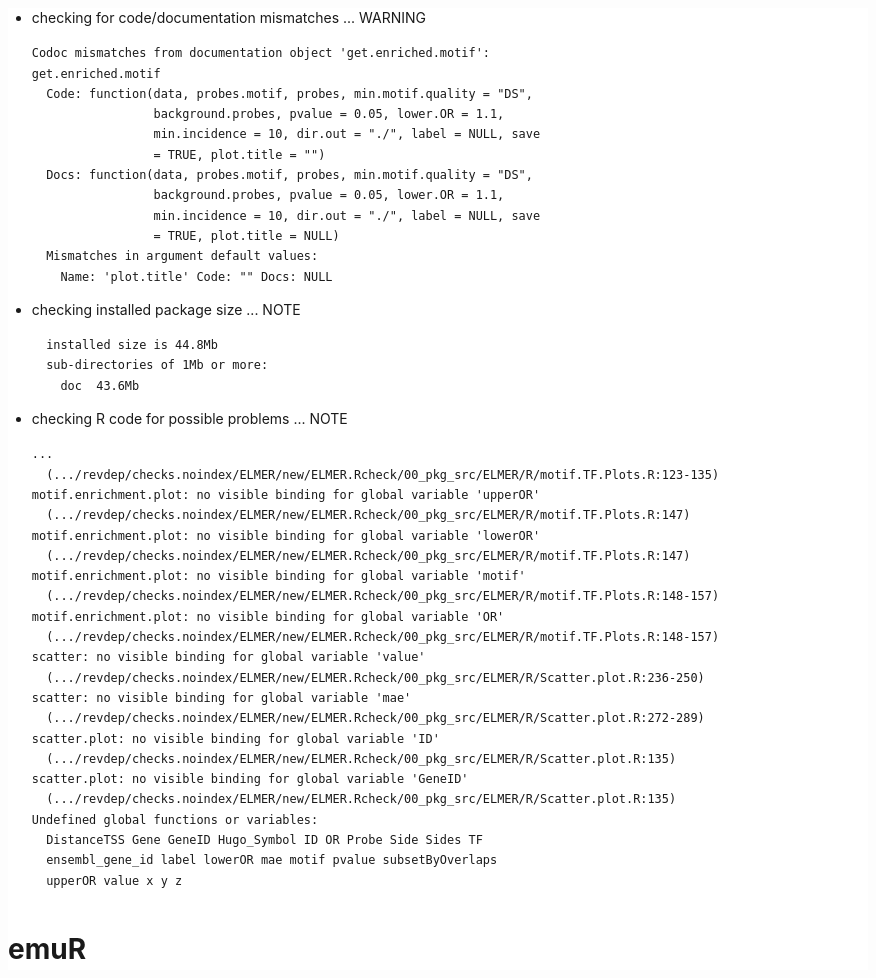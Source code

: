 *   checking for code/documentation mismatches ... WARNING
    ```
    Codoc mismatches from documentation object 'get.enriched.motif':
    get.enriched.motif
      Code: function(data, probes.motif, probes, min.motif.quality = "DS",
                     background.probes, pvalue = 0.05, lower.OR = 1.1,
                     min.incidence = 10, dir.out = "./", label = NULL, save
                     = TRUE, plot.title = "")
      Docs: function(data, probes.motif, probes, min.motif.quality = "DS",
                     background.probes, pvalue = 0.05, lower.OR = 1.1,
                     min.incidence = 10, dir.out = "./", label = NULL, save
                     = TRUE, plot.title = NULL)
      Mismatches in argument default values:
        Name: 'plot.title' Code: "" Docs: NULL
    ```

*   checking installed package size ... NOTE
    ```
      installed size is 44.8Mb
      sub-directories of 1Mb or more:
        doc  43.6Mb
    ```

*   checking R code for possible problems ... NOTE
    ```
    ...
      (.../revdep/checks.noindex/ELMER/new/ELMER.Rcheck/00_pkg_src/ELMER/R/motif.TF.Plots.R:123-135)
    motif.enrichment.plot: no visible binding for global variable 'upperOR'
      (.../revdep/checks.noindex/ELMER/new/ELMER.Rcheck/00_pkg_src/ELMER/R/motif.TF.Plots.R:147)
    motif.enrichment.plot: no visible binding for global variable 'lowerOR'
      (.../revdep/checks.noindex/ELMER/new/ELMER.Rcheck/00_pkg_src/ELMER/R/motif.TF.Plots.R:147)
    motif.enrichment.plot: no visible binding for global variable 'motif'
      (.../revdep/checks.noindex/ELMER/new/ELMER.Rcheck/00_pkg_src/ELMER/R/motif.TF.Plots.R:148-157)
    motif.enrichment.plot: no visible binding for global variable 'OR'
      (.../revdep/checks.noindex/ELMER/new/ELMER.Rcheck/00_pkg_src/ELMER/R/motif.TF.Plots.R:148-157)
    scatter: no visible binding for global variable 'value'
      (.../revdep/checks.noindex/ELMER/new/ELMER.Rcheck/00_pkg_src/ELMER/R/Scatter.plot.R:236-250)
    scatter: no visible binding for global variable 'mae'
      (.../revdep/checks.noindex/ELMER/new/ELMER.Rcheck/00_pkg_src/ELMER/R/Scatter.plot.R:272-289)
    scatter.plot: no visible binding for global variable 'ID'
      (.../revdep/checks.noindex/ELMER/new/ELMER.Rcheck/00_pkg_src/ELMER/R/Scatter.plot.R:135)
    scatter.plot: no visible binding for global variable 'GeneID'
      (.../revdep/checks.noindex/ELMER/new/ELMER.Rcheck/00_pkg_src/ELMER/R/Scatter.plot.R:135)
    Undefined global functions or variables:
      DistanceTSS Gene GeneID Hugo_Symbol ID OR Probe Side Sides TF
      ensembl_gene_id label lowerOR mae motif pvalue subsetByOverlaps
      upperOR value x y z
    ```

# emuR
